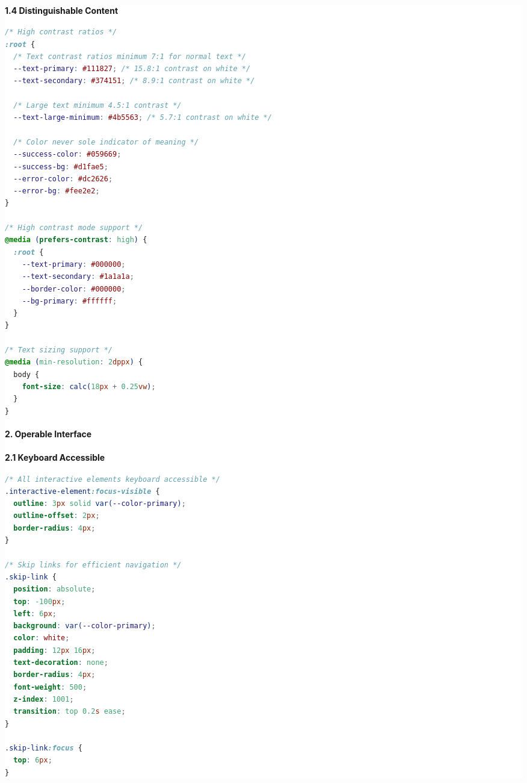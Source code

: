**1.4 Distinguishable Content**
```css
/* High contrast ratios */
:root {
  /* Text contrast ratios minimum 7:1 for normal text */
  --text-primary: #111827; /* 15.8:1 contrast on white */
  --text-secondary: #374151; /* 8.9:1 contrast on white */
  
  /* Large text minimum 4.5:1 contrast */
  --text-large-minimum: #4b5563; /* 5.7:1 contrast on white */
  
  /* Color never sole indicator of meaning */
  --success-color: #059669;
  --success-bg: #d1fae5;
  --error-color: #dc2626;
  --error-bg: #fee2e2;
}

/* High contrast mode support */
@media (prefers-contrast: high) {
  :root {
    --text-primary: #000000;
    --text-secondary: #1a1a1a;
    --border-color: #000000;
    --bg-primary: #ffffff;
  }
}

/* Text sizing support */
@media (min-resolution: 2dppx) {
  body {
    font-size: calc(18px + 0.25vw);
  }
}
```

#### 2. Operable Interface
**2.1 Keyboard Accessible**
```css
/* All interactive elements keyboard accessible */
.interactive-element:focus-visible {
  outline: 3px solid var(--color-primary);
  outline-offset: 2px;
  border-radius: 4px;
}

/* Skip links for efficient navigation */
.skip-link {
  position: absolute;
  top: -100px;
  left: 6px;
  background: var(--color-primary);
  color: white;
  padding: 12px 16px;
  text-decoration: none;
  border-radius: 4px;
  font-weight: 500;
  z-index: 1001;
  transition: top 0.2s ease;
}

.skip-link:focus {
  top: 6px;
}
```